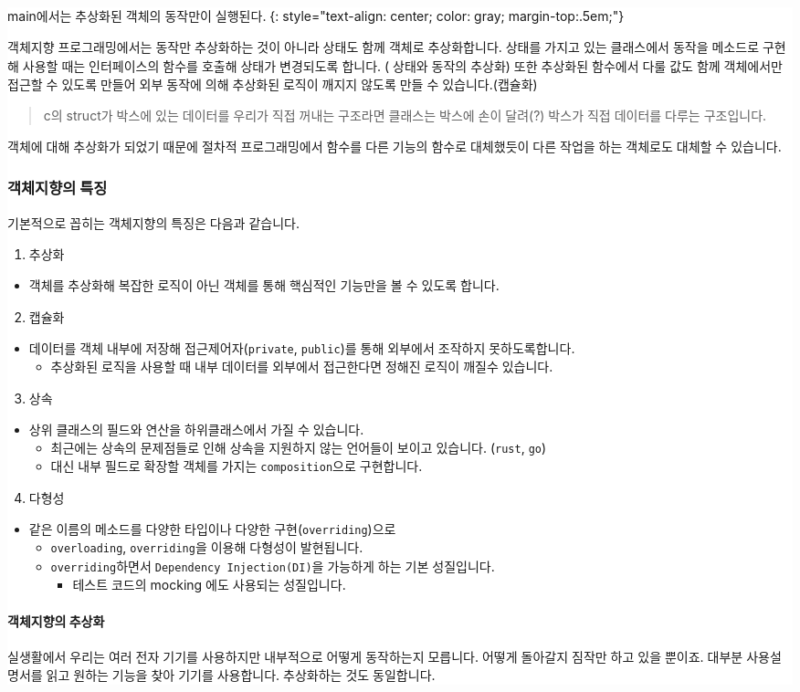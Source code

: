 main에서는 추상화된 객체의 동작만이 실행된다. {: style="text-align: center; color: gray; margin-top:.5em;"}

객체지향 프로그래밍에서는 동작만 추상화하는 것이 아니라 상태도 함께 객체로 추상화합니다. 상태를 가지고 있는 클래스에서 동작을 메소드로 구현해 사용할 때는 인터페이스의 함수를 호출해 상태가 변경되도록 합니다. (
상태와 동작의 추상화)
또한 추상화된 함수에서 다룰 값도 함께 객체에서만 접근할 수 있도록 만들어 외부 동작에 의해 추상화된 로직이 깨지지 않도록 만들 수 있습니다.(캡슐화)
> c의 struct가 박스에 있는 데이터를 우리가 직접 꺼내는 구조라면 클래스는 박스에 손이 달려(?) 박스가 직접 데이터를 다루는 구조입니다.

객체에 대해 추상화가 되었기 때문에 절차적 프로그래밍에서 함수를 다른 기능의 함수로 대체했듯이 다른 작업을 하는 객체로도 대체할 수 있습니다.

### 객체지향의 특징

기본적으로 꼽히는 객체지향의 특징은 다음과 같습니다.

1. 추상화
  * 객체를 추상화해 복잡한 로직이 아닌 객체를 통해 핵심적인 기능만을 볼 수 있도록 합니다.
2. 캡슐화
  * 데이터를 객체 내부에 저장해 접근제어자(`private`, `public`)를 통해 외부에서 조작하지 못하도록합니다.
    * 추상화된 로직을 사용할 때 내부 데이터를 외부에서 접근한다면 정해진 로직이 깨질수 있습니다.
3. 상속
  * 상위 클래스의 필드와 연산을 하위클래스에서 가질 수 있습니다.
    * 최근에는 상속의 문제점들로 인해 상속을 지원하지 않는 언어들이 보이고 있습니다. (`rust`, `go`)
    * 대신 내부 필드로 확장할 객체를 가지는 `composition`으로 구현합니다.
4. 다형성
  * 같은 이름의 메소드를 다양한 타입이나 다양한 구현(`overriding`)으로
    * `overloading`, `overriding`을 이용해 다형성이 발현됩니다.
    * `overriding`하면서 `Dependency Injection(DI)`을 가능하게 하는 기본 성질입니다.
      * 테스트 코드의 mocking 에도 사용되는 성질입니다.

#### 객체지향의 추상화

실생활에서 우리는 여러 전자 기기를 사용하지만 내부적으로 어떻게 동작하는지 모릅니다. 어떻게 돌아갈지 짐작만 하고 있을 뿐이죠. 대부분 사용설명서를 읽고 원하는 기능을 찾아 기기를 사용합니다. 추상화하는 것도
동일합니다.

<center>